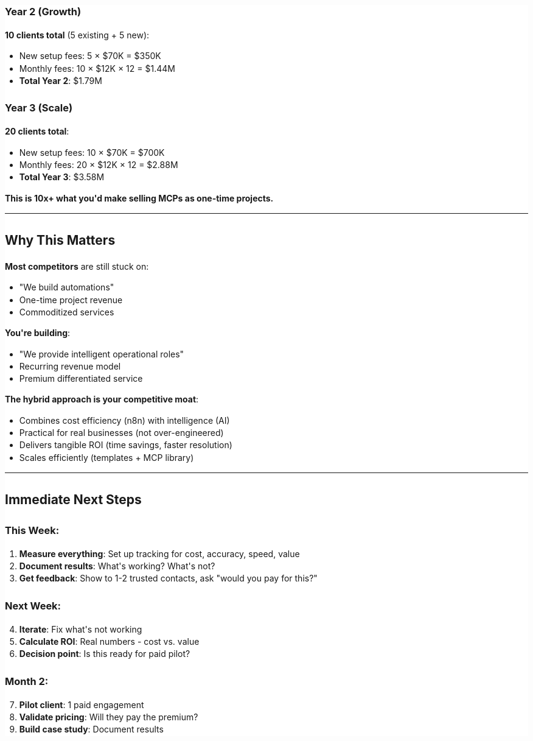 ### Year 2 (Growth)

**10 clients total** (5 existing + 5 new):
- New setup fees: 5 × $70K = $350K
- Monthly fees: 10 × $12K × 12 = $1.44M
- **Total Year 2**: $1.79M

### Year 3 (Scale)

**20 clients total**:
- New setup fees: 10 × $70K = $700K
- Monthly fees: 20 × $12K × 12 = $2.88M
- **Total Year 3**: $3.58M

**This is 10x+ what you'd make selling MCPs as one-time projects.**

---

## Why This Matters

**Most competitors** are still stuck on:
- "We build automations"
- One-time project revenue
- Commoditized services

**You're building**:
- "We provide intelligent operational roles"
- Recurring revenue model
- Premium differentiated service

**The hybrid approach is your competitive moat**:
- Combines cost efficiency (n8n) with intelligence (AI)
- Practical for real businesses (not over-engineered)
- Delivers tangible ROI (time savings, faster resolution)
- Scales efficiently (templates + MCP library)

---

## Immediate Next Steps

### This Week:
1. **Measure everything**: Set up tracking for cost, accuracy, speed, value
2. **Document results**: What's working? What's not?
3. **Get feedback**: Show to 1-2 trusted contacts, ask "would you pay for this?"

### Next Week:
4. **Iterate**: Fix what's not working
5. **Calculate ROI**: Real numbers - cost vs. value
6. **Decision point**: Is this ready for paid pilot?

### Month 2:
7. **Pilot client**: 1 paid engagement
8. **Validate pricing**: Will they pay the premium?
9. **Build case study**: Document results
